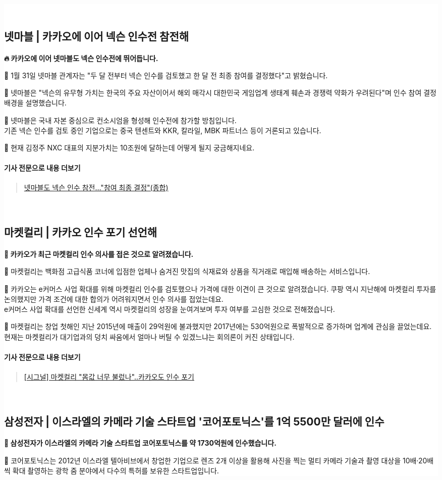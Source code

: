 
<br>



## <a name="netmarbleInvest_02_01"></a>넷마블 | 카카오에 이어 넥슨 인수전 참전해

<strong> 🔥 카카오에 이어 넷마블도 넥슨 인수전에 뛰어듭니다.</strong>

📍 1월 31일 넷마블 관계자는 "두 달 전부터 넥슨 인수를 검토했고 한 달 전 최종 참여를 결정했다"고 밝혔습니다.

📍 넷마블은 "넥슨의 유무형 가치는 한국의 주요 자산이어서 해외 매각시 대한민국 게임업계 생태계 훼손과 경쟁력 약화가 우려된다"며 인수 참여 결정 배경을 설명했습니다.

📍 넷마블은 국내 자본 중심으로 컨소시엄을 형성해 인수전에 참가할 방침입니다.  
기존 넥슨 인수를 검토 중인 기업으로는 중국 텐센트와 KKR, 칼라일, MBK 파트너스 등이 거론되고 있습니다. 

📍 현재 김정주 NXC 대표의 지분가치는 10조원에 달하는데 어떻게 될지 궁금해지네요.

#### 기사 전문으로 내용 더보기

> [넷마블도 넥슨 인수 참전…"참여 최종 결정"(종합)](https://news.naver.com/main/read.nhn?mode=LSD&mid=shm&sid1=105&oid=001&aid=0010613121)


<br>



## <a name="kurlyInvest_02_01"></a>마켓컬리 | 카카오 인수 포기 선언해

<strong> &#x1F926; 카카오가 최근 마켓컬리 인수 의사를 접은 것으로 알려졌습니다. </strong>

📍 마켓컬리는 백화점 고급식품 코너에 입점한 업체나 숨겨진 맛집의 식재료와 상품을 직거래로 매입해 배송하는 서비스입니다.

📍 카카오는 e커머스 사업 확대를 위해 마켓컬리 인수를 검토했으나 가격에 대한 이견이 큰 것으로 알려졌습니다. 
쿠팡 역시 지난해에 마켓컬리 투자를 논의했지만 가격 조건에 대한 합의가 어려워지면서 인수 의사를 접었는데요.   
e커머스 사업 확대를 선언한 신세계 역시 마켓컬리의 성장을 눈여겨보며 투자 여부를 고심한 것으로 전해졌습니다. 

📍 마켓컬리는 창업 첫해인 지난 2015년에 매출이 29억원에 불과했지만 2017년에는 530억원으로 폭발적으로 증가하며 업계에 관심을 끌었는데요.
현재는 마켓컬리가 대기업과의 덩치 싸움에서 얼마나 버틸 수 있겠느냐는 회의론이 커진 상태입니다. 

#### 기사 전문으로 내용 더보기

> [[시그널] 마켓컬리 "몸값 너무 불렀나"..카카오도 인수 포기](https://news.naver.com/main/read.nhn?mode=LSD&mid=sec&sid1=101&oid=011&aid=0003495570)


<br>



## <a name="samsung1Invest_02_01"></a>삼성전자 | 이스라엘의 카메라 기술 스타트업 '코어포토닉스'를 1억 5500만 달러에 인수

<strong> &#128588; 삼성전자가 이스라엘의 카메라 기술 스타트업 코어포토닉스를 약 1730억원에 인수했습니다.</strong>

📍 코어포토닉스는 2012년 이스라엘 텔아비브에서 창업한 기업으로 렌즈 2개 이상을 활용해 사진을 찍는 멀티 카메라 기술과 촬영 대상을 10배·20배씩 확대 촬영하는 광학 줌 분야에서 다수의 특허를 보유한 스타트업입니다.

